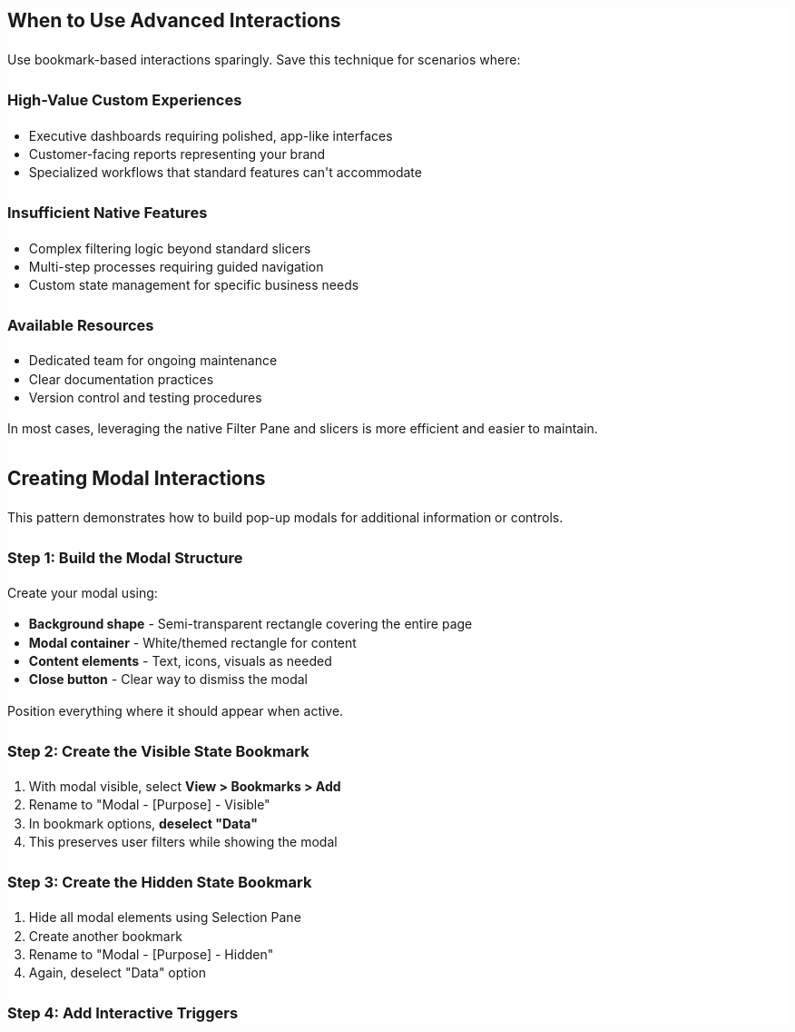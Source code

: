 ## When to Use Advanced Interactions

Use bookmark-based interactions sparingly. Save this technique for scenarios where:

### High-Value Custom Experiences
- Executive dashboards requiring polished, app-like interfaces
- Customer-facing reports representing your brand
- Specialized workflows that standard features can't accommodate

### Insufficient Native Features
- Complex filtering logic beyond standard slicers
- Multi-step processes requiring guided navigation
- Custom state management for specific business needs

### Available Resources
- Dedicated team for ongoing maintenance
- Clear documentation practices
- Version control and testing procedures

In most cases, leveraging the native Filter Pane and slicers is more efficient and easier to maintain.

## Creating Modal Interactions

This pattern demonstrates how to build pop-up modals for additional information or controls.

### Step 1: Build the Modal Structure

Create your modal using:
- **Background shape** - Semi-transparent rectangle covering the entire page
- **Modal container** - White/themed rectangle for content
- **Content elements** - Text, icons, visuals as needed
- **Close button** - Clear way to dismiss the modal

Position everything where it should appear when active.

### Step 2: Create the Visible State Bookmark

1. With modal visible, select **View > Bookmarks > Add**
2. Rename to "Modal - [Purpose] - Visible"
3. In bookmark options, **deselect "Data"**
4. This preserves user filters while showing the modal

### Step 3: Create the Hidden State Bookmark

1. Hide all modal elements using Selection Pane
2. Create another bookmark
3. Rename to "Modal - [Purpose] - Hidden"
4. Again, deselect "Data" option

### Step 4: Add Interactive Triggers
